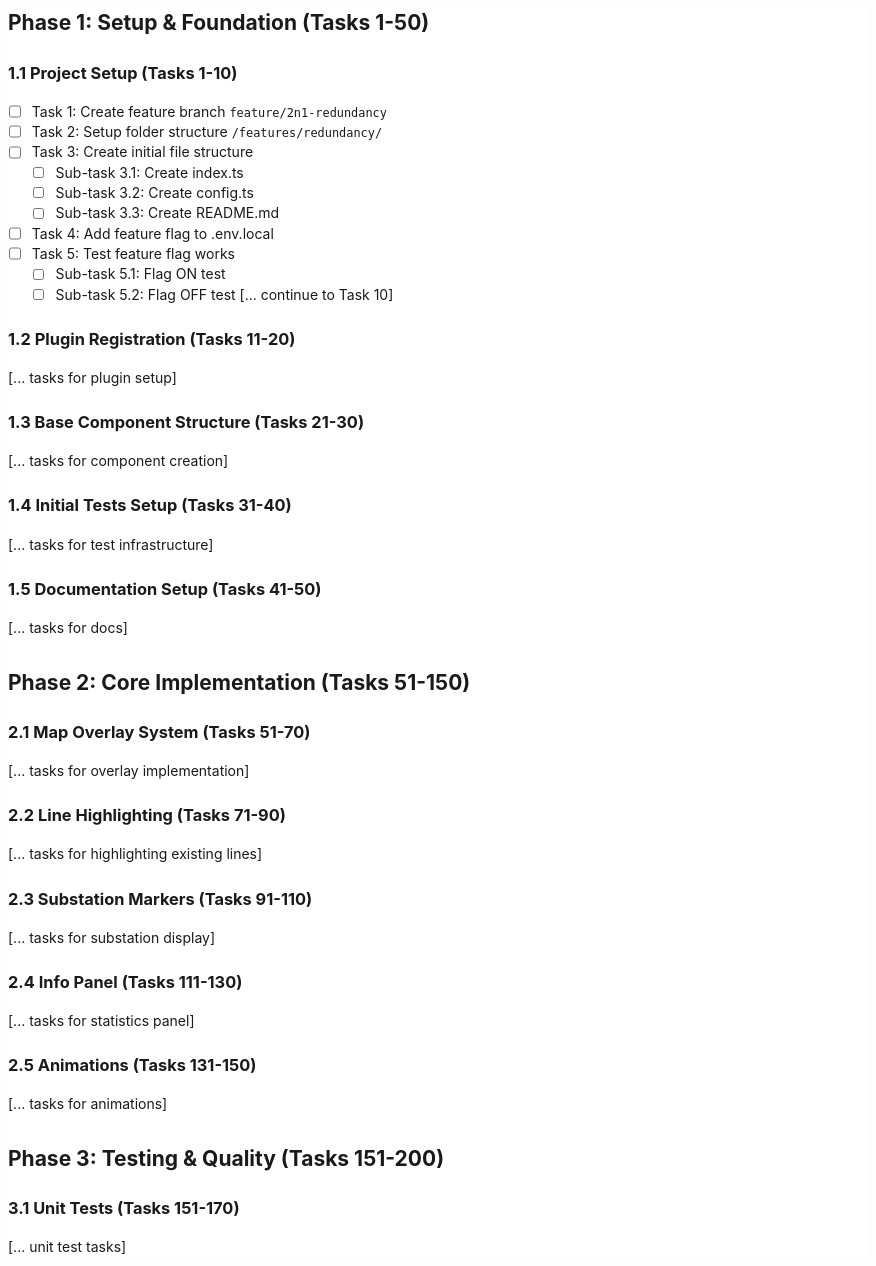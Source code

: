 ## Phase 1: Setup & Foundation (Tasks 1-50)
### 1.1 Project Setup (Tasks 1-10)
- [ ] Task 1: Create feature branch `feature/2n1-redundancy`
- [ ] Task 2: Setup folder structure `/features/redundancy/`
- [ ] Task 3: Create initial file structure
  - [ ] Sub-task 3.1: Create index.ts
  - [ ] Sub-task 3.2: Create config.ts
  - [ ] Sub-task 3.3: Create README.md
- [ ] Task 4: Add feature flag to .env.local
- [ ] Task 5: Test feature flag works
  - [ ] Sub-task 5.1: Flag ON test
  - [ ] Sub-task 5.2: Flag OFF test
[... continue to Task 10]

### 1.2 Plugin Registration (Tasks 11-20)
[... tasks for plugin setup]

### 1.3 Base Component Structure (Tasks 21-30)
[... tasks for component creation]

### 1.4 Initial Tests Setup (Tasks 31-40)
[... tasks for test infrastructure]

### 1.5 Documentation Setup (Tasks 41-50)
[... tasks for docs]

## Phase 2: Core Implementation (Tasks 51-150)
### 2.1 Map Overlay System (Tasks 51-70)
[... tasks for overlay implementation]

### 2.2 Line Highlighting (Tasks 71-90)
[... tasks for highlighting existing lines]

### 2.3 Substation Markers (Tasks 91-110)
[... tasks for substation display]

### 2.4 Info Panel (Tasks 111-130)
[... tasks for statistics panel]

### 2.5 Animations (Tasks 131-150)
[... tasks for animations]

## Phase 3: Testing & Quality (Tasks 151-200)
### 3.1 Unit Tests (Tasks 151-170)
[... unit test tasks]
